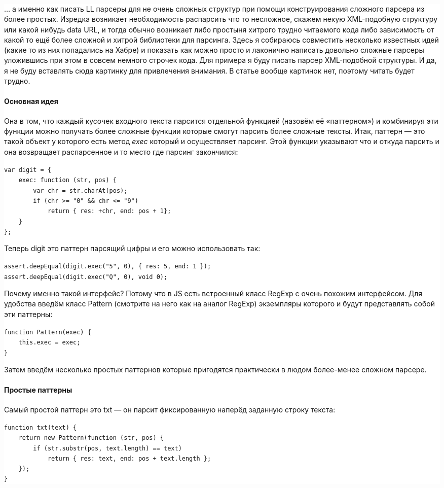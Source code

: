 … а именно как писать LL парсеры для не очень сложных структур при помощи конструирования сложного парсера из более простых. Изредка возникает необходимость распарсить что то несложное, скажем некую XML-подобную структуру или какой нибудь data URL, и тогда обычно возникает либо простыня хитрого трудно читаемого кода либо зависимость от какой то ещё более сложной и хитрой библиотеки для парсинга. Здесь я собираюсь совместить несколько известных идей (какие то из них попадались на Хабре) и показать как можно просто и лаконично написать довольно сложные парсеры уложившись при этом в совсем немного строчек кода. Для примера я буду писать парсер XML-подобной структуры. И да, я не буду вставлять сюда картинку для привлечения внимания. В статье вообще картинок нет, поэтому читать будет трудно.

#### Основная идея

Она в том, что каждый кусочек входного текста парсится отдельной функцией (назовём её «паттерном») и комбинируя эти функции можно получать более сложные функции которые смогут парсить более сложные тексты. Итак, паттерн — это такой объект у которого есть метод _exec_ который и осуществляет парсинг. Этой функции указывают что и откуда парсить и она возвращает распарсенное и то место где парсинг закончился:

```
var digit = {
    exec: function (str, pos) {
        var chr = str.charAt(pos);
        if (chr >= "0" && chr <= "9") 
            return { res: +chr, end: pos + 1};
    }
};
```

Теперь digit это паттерн парсящий цифры и его можно использовать так:

```
assert.deepEqual(digit.exec("5", 0), { res: 5, end: 1 });
assert.deepEqual(digit.exec("Q", 0), void 0);
```

Почему именно такой интерфейс? Потому что в JS есть встроенный класс RegExp с очень похожим интерфейсом. Для удобства введём класс Pattern (смотрите на него как на аналог RegExp) экземпляры которого и будут представлять собой эти паттерны:

```
function Pattern(exec) {
    this.exec = exec;
}
```

Затем введём несколько простых паттернов которые пригодятся практически в людом более-менее сложном парсере.

#### Простые паттерны

Самый простой паттерн это txt — он парсит фиксированную наперёд заданную строку текста:

```
function txt(text) {
    return new Pattern(function (str, pos) {
        if (str.substr(pos, text.length) == text)
            return { res: text, end: pos + text.length };
    });
}
```
